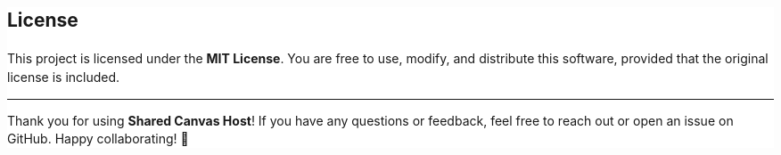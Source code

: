 
## License

This project is licensed under the **MIT License**. You are free to use, modify, and distribute this software, provided that the original license is included.

---

Thank you for using **Shared Canvas Host**! If you have any questions or feedback, feel free to reach out or open an issue on GitHub. Happy collaborating! 🎨